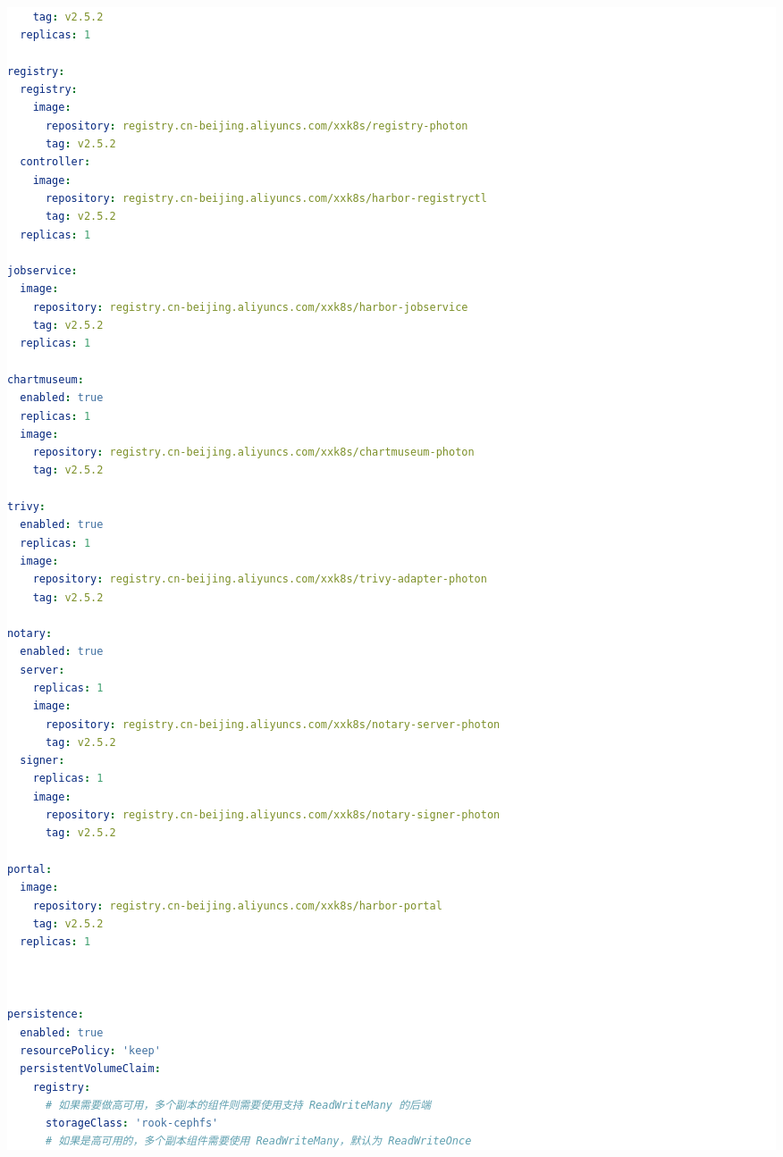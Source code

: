 ```yaml
    tag: v2.5.2
  replicas: 1

registry:
  registry:
    image:
      repository: registry.cn-beijing.aliyuncs.com/xxk8s/registry-photon
      tag: v2.5.2
  controller:
    image:
      repository: registry.cn-beijing.aliyuncs.com/xxk8s/harbor-registryctl
      tag: v2.5.2
  replicas: 1

jobservice:
  image:
    repository: registry.cn-beijing.aliyuncs.com/xxk8s/harbor-jobservice
    tag: v2.5.2
  replicas: 1

chartmuseum:
  enabled: true
  replicas: 1
  image:
    repository: registry.cn-beijing.aliyuncs.com/xxk8s/chartmuseum-photon
    tag: v2.5.2

trivy:
  enabled: true
  replicas: 1
  image:
    repository: registry.cn-beijing.aliyuncs.com/xxk8s/trivy-adapter-photon
    tag: v2.5.2

notary:
  enabled: true
  server: 
    replicas: 1
    image:
      repository: registry.cn-beijing.aliyuncs.com/xxk8s/notary-server-photon
      tag: v2.5.2
  signer:
    replicas: 1
    image:
      repository: registry.cn-beijing.aliyuncs.com/xxk8s/notary-signer-photon
      tag: v2.5.2

portal:
  image:
    repository: registry.cn-beijing.aliyuncs.com/xxk8s/harbor-portal
    tag: v2.5.2
  replicas: 1



persistence:
  enabled: true
  resourcePolicy: 'keep'
  persistentVolumeClaim:
    registry:
      # 如果需要做高可用，多个副本的组件则需要使用支持 ReadWriteMany 的后端
      storageClass: 'rook-cephfs'
      # 如果是高可用的，多个副本组件需要使用 ReadWriteMany，默认为 ReadWriteOnce
```